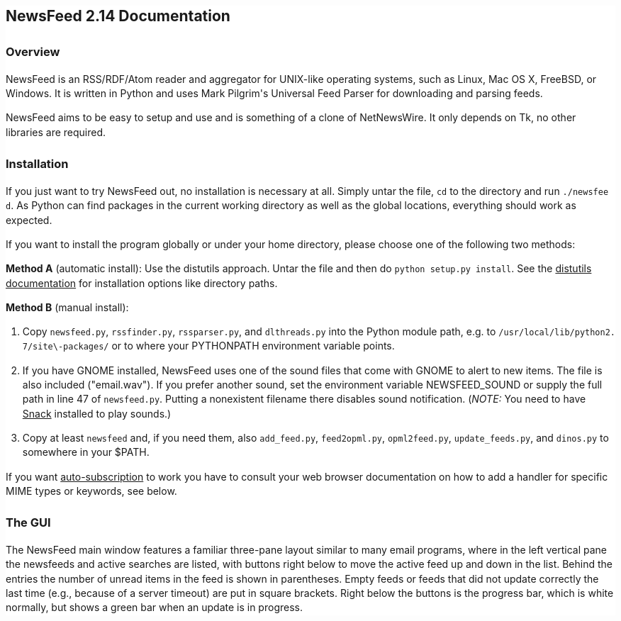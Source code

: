 ## NewsFeed 2.14 Documentation

### Overview

NewsFeed is an RSS/RDF/Atom reader and aggregator for UNIX-like operating
systems, such as Linux, Mac OS X, FreeBSD, or Windows. It is written in Python
and uses Mark Pilgrim's Universal Feed Parser for downloading and parsing
feeds.

NewsFeed aims to be easy to setup and use and is something of a clone of
NetNewsWire. It only depends on Tk, no other libraries are required.

### Installation

If you just want to try NewsFeed out, no installation is necessary at all.
Simply untar the file, `cd` to the directory and run `./newsfeed`. As Python
can find packages in the current working directory as well as the global
locations, everything should work as expected.

If you want to install the program globally or under your home directory,
please choose one of the following two methods:

**Method A** (automatic install): Use the distutils approach. Untar the file
and then do `python setup.py install`. See the [distutils documentation][1]
for installation options like directory paths.

**Method B** (manual install):

  1. Copy `newsfeed.py`, `rssfinder.py`, `rssparser.py`, and `dlthreads.py`
into the Python module path, e.g. to
`/usr/local/lib/python2.7/site\-packages/` or to where your PYTHONPATH
environment variable points.

  2. If you have GNOME installed, NewsFeed uses one of the sound files that
come with GNOME to alert to new items. The file is also included
("email.wav"). If you prefer another sound, set the environment variable
NEWSFEED_SOUND or supply the full path in line 47 of `newsfeed.py`. Putting a
nonexistent filename there disables sound notification. (*NOTE:* You need to
have [Snack][2] installed to play sounds.)

  3. Copy at least `newsfeed` and, if you need them, also `add_feed.py`,
`feed2opml.py`, `opml2feed.py`, `update_feeds.py`, and `dinos.py` to somewhere
in your $PATH.

If you want [auto\-subscription][3] to work you have to consult your web
browser documentation on how to add a handler for specific MIME types or
keywords, see below.

### The GUI

The NewsFeed main window features a familiar three\-pane layout similar to
many email programs, where in the left vertical pane the newsfeeds and active
searches are listed, with buttons right below to move the active feed up and
down in the list. Behind the entries the number of unread items in the feed is
shown in parentheses. Empty feeds or feeds that did not update correctly the
last time (e.g., because of a server timeout) are put in square brackets.
Right below the buttons is the progress bar, which is white normally, but
shows a green bar when an update is in progress.


   [1]: http://www.python.org/doc/current/inst/
   [2]: http://www.speech.kth.se/snack/
   [3]: #asub
   [4]: http://diveintomark.org/
   [5]: http://www.dillo.org/
   [6]: #autodis
   [7]: http://www.openvms.org/